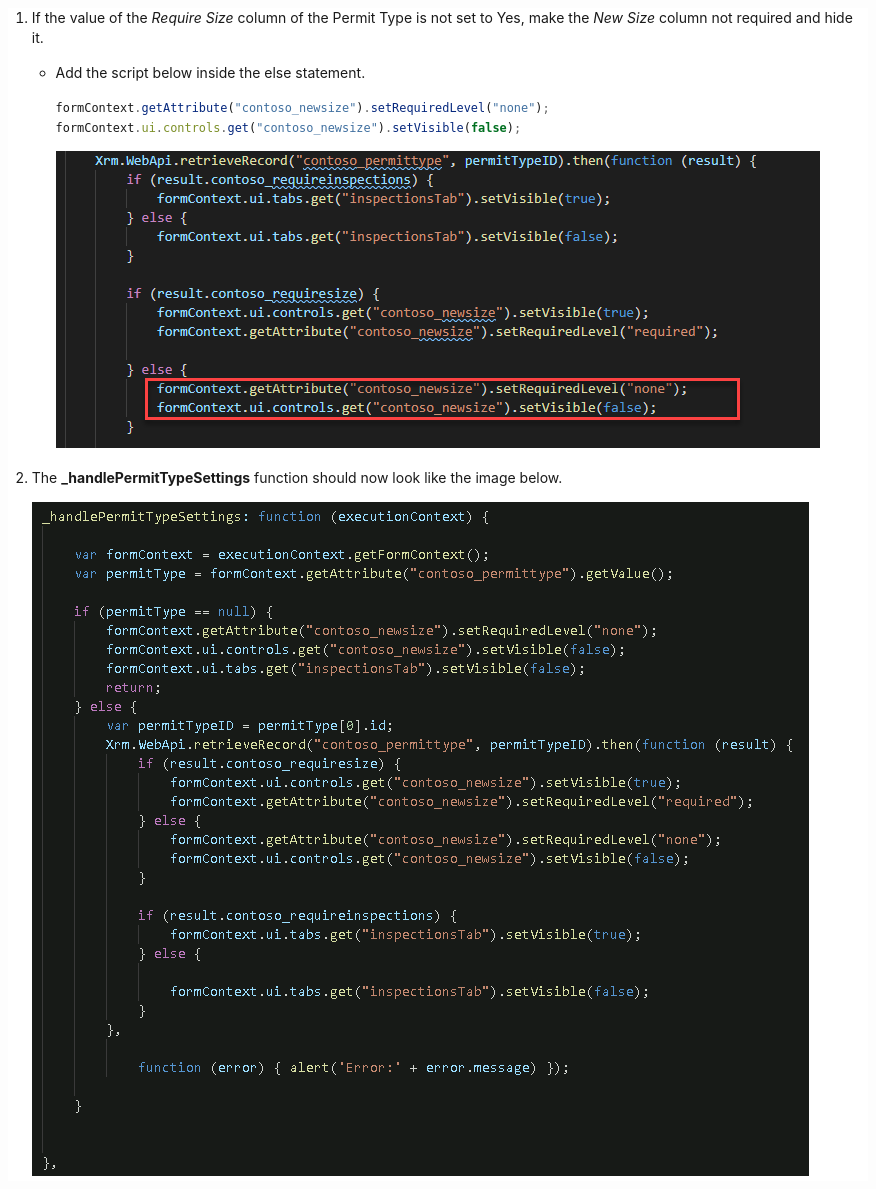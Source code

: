 1. If the value of the *Require Size* column of the Permit Type is not set to Yes, make the *New Size* column not required and hide it.

   - Add the script below inside the else statement.

      ```javascript
      formContext.getAttribute("contoso_newsize").setRequiredLevel("none");
      formContext.ui.controls.get("contoso_newsize").setVisible(false);
      ```

     ![Remove requirement and hide column script - screenshot](../images/L06/mod-01-client-scripting-55.png)

1. The **_handlePermitTypeSettings** function should now look like the image below.

     ![Completed handle permit type settings function - screenshot](../images/L06/mod-01-client-scripting-56.png)

